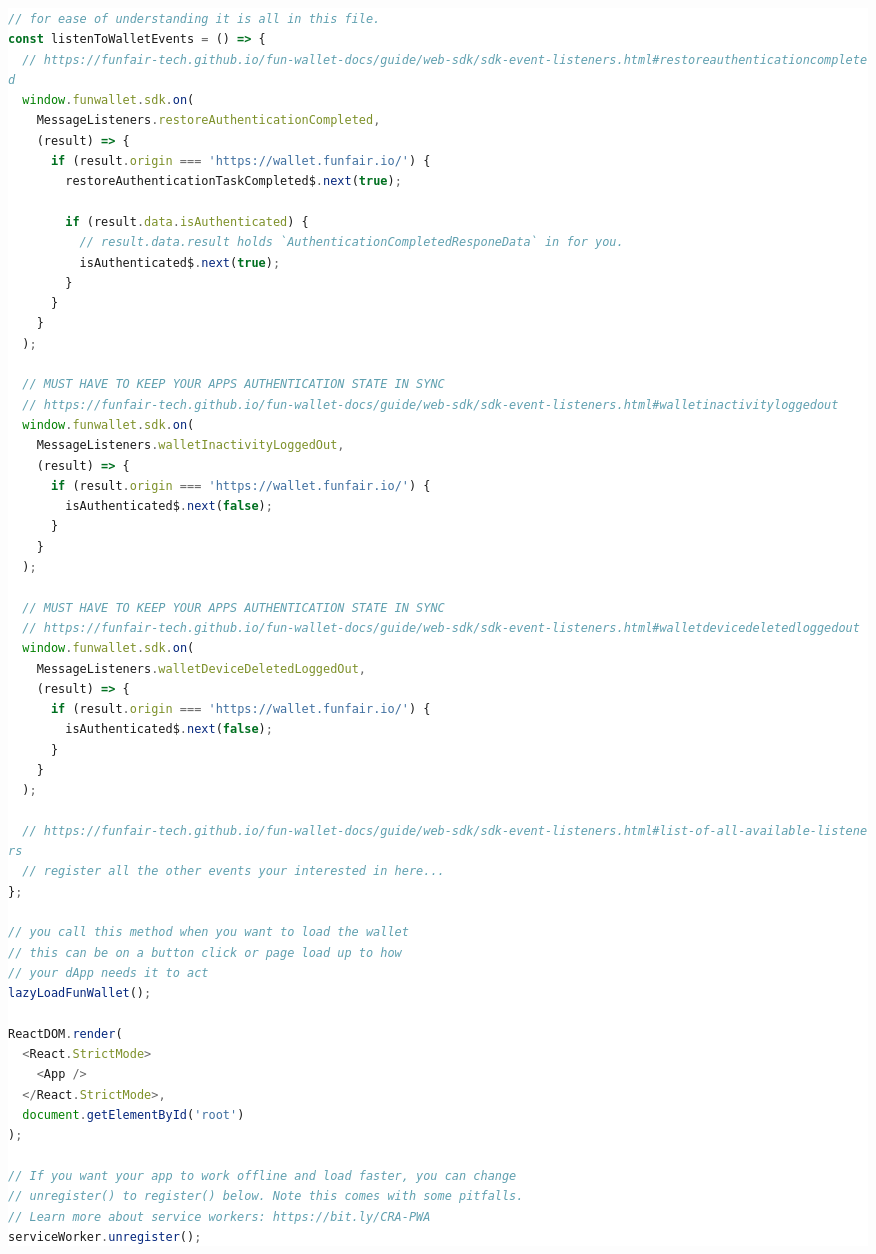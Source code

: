 ```js
// for ease of understanding it is all in this file.
const listenToWalletEvents = () => {
  // https://funfair-tech.github.io/fun-wallet-docs/guide/web-sdk/sdk-event-listeners.html#restoreauthenticationcompleted
  window.funwallet.sdk.on(
    MessageListeners.restoreAuthenticationCompleted,
    (result) => {
      if (result.origin === 'https://wallet.funfair.io/') {
        restoreAuthenticationTaskCompleted$.next(true);

        if (result.data.isAuthenticated) {
          // result.data.result holds `AuthenticationCompletedResponeData` in for you.
          isAuthenticated$.next(true);
        }
      }
    }
  );

  // MUST HAVE TO KEEP YOUR APPS AUTHENTICATION STATE IN SYNC
  // https://funfair-tech.github.io/fun-wallet-docs/guide/web-sdk/sdk-event-listeners.html#walletinactivityloggedout
  window.funwallet.sdk.on(
    MessageListeners.walletInactivityLoggedOut,
    (result) => {
      if (result.origin === 'https://wallet.funfair.io/') {
        isAuthenticated$.next(false);
      }
    }
  );

  // MUST HAVE TO KEEP YOUR APPS AUTHENTICATION STATE IN SYNC
  // https://funfair-tech.github.io/fun-wallet-docs/guide/web-sdk/sdk-event-listeners.html#walletdevicedeletedloggedout
  window.funwallet.sdk.on(
    MessageListeners.walletDeviceDeletedLoggedOut,
    (result) => {
      if (result.origin === 'https://wallet.funfair.io/') {
        isAuthenticated$.next(false);
      }
    }
  );

  // https://funfair-tech.github.io/fun-wallet-docs/guide/web-sdk/sdk-event-listeners.html#list-of-all-available-listeners
  // register all the other events your interested in here...
};

// you call this method when you want to load the wallet
// this can be on a button click or page load up to how
// your dApp needs it to act
lazyLoadFunWallet();

ReactDOM.render(
  <React.StrictMode>
    <App />
  </React.StrictMode>,
  document.getElementById('root')
);

// If you want your app to work offline and load faster, you can change
// unregister() to register() below. Note this comes with some pitfalls.
// Learn more about service workers: https://bit.ly/CRA-PWA
serviceWorker.unregister();
```